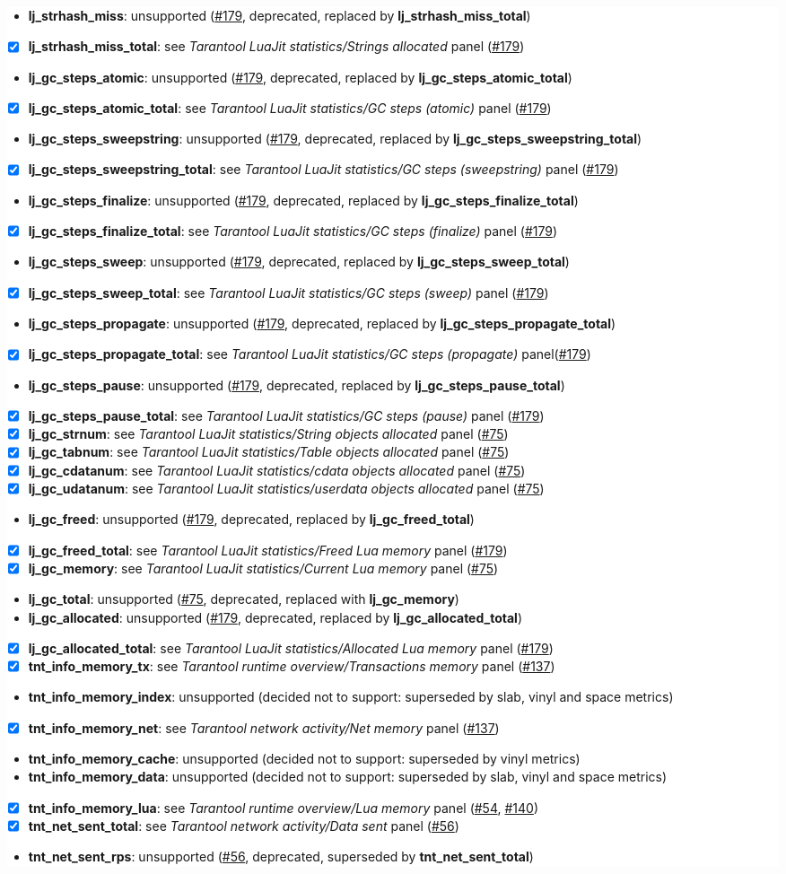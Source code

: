- **lj_strhash_miss**: unsupported ([#179](https://github.com/tarantool/grafana-dashboard/issues/179), deprecated, replaced by **lj_strhash_miss_total**)
- [x] **lj_strhash_miss_total**: see *Tarantool LuaJit statistics/Strings allocated* panel ([#179](https://github.com/tarantool/grafana-dashboard/issues/179))
- **lj_gc_steps_atomic**: unsupported ([#179](https://github.com/tarantool/grafana-dashboard/issues/179), deprecated, replaced by **lj_gc_steps_atomic_total**)
- [x] **lj_gc_steps_atomic_total**: see *Tarantool LuaJit statistics/GC steps (atomic)* panel ([#179](https://github.com/tarantool/grafana-dashboard/issues/179))
- **lj_gc_steps_sweepstring**: unsupported ([#179](https://github.com/tarantool/grafana-dashboard/issues/179), deprecated, replaced by **lj_gc_steps_sweepstring_total**)
- [x] **lj_gc_steps_sweepstring_total**: see *Tarantool LuaJit statistics/GC steps (sweepstring)* panel ([#179](https://github.com/tarantool/grafana-dashboard/issues/179))
- **lj_gc_steps_finalize**: unsupported ([#179](https://github.com/tarantool/grafana-dashboard/issues/179), deprecated, replaced by **lj_gc_steps_finalize_total**)
- [x] **lj_gc_steps_finalize_total**: see *Tarantool LuaJit statistics/GC steps (finalize)* panel ([#179](https://github.com/tarantool/grafana-dashboard/issues/179))
- **lj_gc_steps_sweep**: unsupported ([#179](https://github.com/tarantool/grafana-dashboard/issues/179), deprecated, replaced by **lj_gc_steps_sweep_total**)
- [x] **lj_gc_steps_sweep_total**: see *Tarantool LuaJit statistics/GC steps (sweep)* panel ([#179](https://github.com/tarantool/grafana-dashboard/issues/179))
- **lj_gc_steps_propagate**: unsupported ([#179](https://github.com/tarantool/grafana-dashboard/issues/179), deprecated, replaced by **lj_gc_steps_propagate_total**)
- [x] **lj_gc_steps_propagate_total**: see *Tarantool LuaJit statistics/GC steps (propagate)* panel([#179](https://github.com/tarantool/grafana-dashboard/issues/179))
- **lj_gc_steps_pause**: unsupported ([#179](https://github.com/tarantool/grafana-dashboard/issues/179), deprecated, replaced by **lj_gc_steps_pause_total**)
- [x] **lj_gc_steps_pause_total**: see *Tarantool LuaJit statistics/GC steps (pause)* panel ([#179](https://github.com/tarantool/grafana-dashboard/issues/179))
- [x] **lj_gc_strnum**: see *Tarantool LuaJit statistics/String objects allocated* panel ([#75](https://github.com/tarantool/grafana-dashboard/issues/75))
- [x] **lj_gc_tabnum**: see *Tarantool LuaJit statistics/Table objects allocated* panel ([#75](https://github.com/tarantool/grafana-dashboard/issues/75))
- [x] **lj_gc_cdatanum**: see *Tarantool LuaJit statistics/cdata objects allocated* panel ([#75](https://github.com/tarantool/grafana-dashboard/issues/75))
- [x] **lj_gc_udatanum**: see *Tarantool LuaJit statistics/userdata objects allocated* panel ([#75](https://github.com/tarantool/grafana-dashboard/issues/75))
- **lj_gc_freed**: unsupported ([#179](https://github.com/tarantool/grafana-dashboard/issues/179), deprecated, replaced by **lj_gc_freed_total**)
- [x] **lj_gc_freed_total**: see *Tarantool LuaJit statistics/Freed Lua memory* panel ([#179](https://github.com/tarantool/grafana-dashboard/issues/179))
- [x] **lj_gc_memory**: see *Tarantool LuaJit statistics/Current Lua memory* panel ([#75](https://github.com/tarantool/grafana-dashboard/issues/75))
- **lj_gc_total**: unsupported ([#75](https://github.com/tarantool/grafana-dashboard/issues/75), deprecated, replaced with **lj_gc_memory**)
- **lj_gc_allocated**: unsupported ([#179](https://github.com/tarantool/grafana-dashboard/issues/179), deprecated, replaced by **lj_gc_allocated_total**)
- [x] **lj_gc_allocated_total**: see *Tarantool LuaJit statistics/Allocated Lua memory* panel ([#179](https://github.com/tarantool/grafana-dashboard/issues/179))
- [x] **tnt_info_memory_tx**: see *Tarantool runtime overview/Transactions memory* panel ([#137](https://github.com/tarantool/grafana-dashboard/issues/137))
- **tnt_info_memory_index**: unsupported (decided not to support: superseded by slab, vinyl and space metrics)
- [x] **tnt_info_memory_net**: see *Tarantool network activity/Net memory* panel ([#137](https://github.com/tarantool/grafana-dashboard/issues/137))
- **tnt_info_memory_cache**: unsupported (decided not to support: superseded by vinyl metrics)
- **tnt_info_memory_data**: unsupported (decided not to support: superseded by slab, vinyl and space metrics)
- [x] **tnt_info_memory_lua**: see *Tarantool runtime overview/Lua memory* panel ([#54](https://github.com/tarantool/grafana-dashboard/issues/54), [#140](https://github.com/tarantool/grafana-dashboard/issues/140))
- [x] **tnt_net_sent_total**: see *Tarantool network activity/Data sent* panel ([#56](https://github.com/tarantool/grafana-dashboard/issues/56))
- **tnt_net_sent_rps**: unsupported ([#56](https://github.com/tarantool/grafana-dashboard/issues/56), deprecated, superseded by **tnt_net_sent_total**)